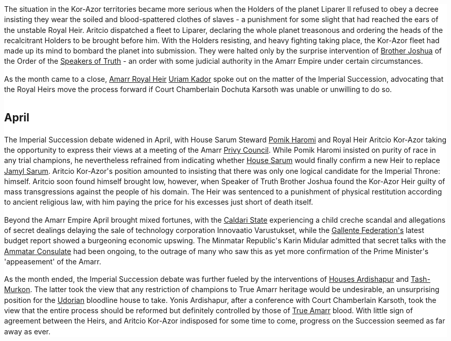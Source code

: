 The situation in the Kor-Azor territories became more serious when the
Holders of the planet Liparer II refused to obey a decree insisting they
wear the soiled and blood-spattered clothes of slaves - a punishment
for some slight that had reached the ears of the unstable Royal Heir.
Aritcio dispatched a fleet to Liparer, declaring the whole planet
treasonous and ordering the heads of the recalcitrant Holders to be
brought before him. With the Holders resisting, and heavy fighting
taking place, the Kor-Azor fleet had made up its mind to bombard the
planet into submission. They were halted only by the surprise
intervention of [Brother Joshua](3GdUiafeRMQKdpzDb8CWnJ) of the Order
of the [Speakers of Truth](3vA8Xh4A10DiybH2UTOEUO) - an order
with some judicial authority in the Amarr Empire under certain
circumstances.

As the month came to a close,
[Amarr Royal Heir](54zoGW31RF0k0QF9KkOBjh) [Uriam Kador](7LJKelrqDXAAUYi6o48Uno) spoke out on the matter of the Imperial
Succession, advocating that the Royal Heirs move the process forward if
Court Chamberlain Dochuta Karsoth was unable or unwilling to do so.

April
-----

The Imperial
Succession debate widened in April, with House Sarum Steward [Pomik Haromi](7JF50RSNrYSXLkUmingcwS) and Royal Heir Aritcio Kor-Azor taking
the opportunity to express their views at a meeting of the Amarr [Privy Council](privy-council). While Pomik Haromi insisted on
purity of race in any trial champions, he nevertheless refrained from
indicating whether [House Sarum](4EZ4a3Mw8QXHmisAA4Ff6L) would finally
confirm a new Heir to replace [Jamyl Sarum](6jGpYH3ai8pLLJboHVuA3L).
Aritcio Kor-Azor's position amounted to insisting that there was only
one logical candidate for the Imperial Throne: himself. Aritcio soon
found himself brought low, however, when Speaker of Truth Brother Joshua
found the Kor-Azor Heir guilty of mass transgressions against the people
of his domain. The Heir was sentenced to a punishment of physical
restitution according to ancient religious law, with him paying the
price for his excesses just short of death itself.

Beyond the Amarr Empire April brought mixed fortunes, with the [Caldari State](7unGNsrMFwIWXMMbrM2jfy) experiencing a child creche scandal and
allegations of secret dealings delaying the sale of technology
corporation Innovaatio Varustukset, while the [Gallente Federation's](4bufc5OaK80rlo20Pez6gK) latest budget report showed a
burgeoning economic upswing. The Minmatar Republic's Karin Midular
admitted that secret talks with the [Ammatar Consulate](LxRVvJ2TIDlhoEWiTfKF2) had been ongoing, to the
outrage of many who saw this as yet more confirmation of the Prime
Minister's 'appeasement' of the Amarr.

As the month ended, the Imperial
Succession debate was further fueled by the interventions of [Houses Ardishapur](l4Pyl3Ih1qyPmOugFKhHO) and
[Tash-Murkon](4t1KEOTA8LvYIHDcOtIPAb). The latter took the view
that any restriction of champions to True Amarr heritage would be
undesirable, an unsurprising position for the
[Udorian](723tMHRDvyldo15RMLMuqh) bloodline house to take. Yonis
Ardishapur, after a conference with Court Chamberlain Karsoth, took the
view that the entire process should be reformed but definitely
controlled by those of [True Amarr](2DkiJVfiL1RYP5y7AJGSNN) blood. With
little sign of agreement between the Heirs, and Aritcio Kor-Azor
indisposed for some time to come, progress on the Succession seemed as
far away as ever.
